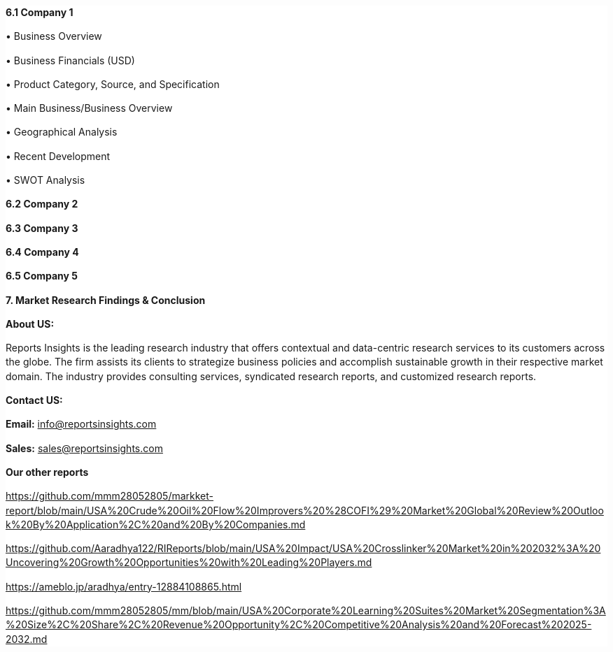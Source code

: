 <strong>6.1 Company 1</strong>

• Business Overview

• Business Financials (USD)

• Product Category, Source, and Specification

• Main Business/Business Overview

• Geographical Analysis

• Recent Development

• SWOT Analysis

<strong>6.2 Company 2</strong>

<strong>6.3 Company 3</strong>

<strong>6.4 Company 4</strong>

<strong>6.5 Company 5</strong>

<strong>7. Market Research Findings &amp; Conclusion</strong>

<strong><strong>About US</strong>:</strong>

Reports Insights is the leading research industry that offers contextual and data-centric research services to its customers across the globe. The firm assists its clients to strategize business policies and accomplish sustainable growth in their respective market domain. The industry provides consulting services, syndicated research reports, and customized research reports.

<strong>Contact US:</strong>

<p class=""""><b>Email:</b> <a href=mailto:info@reportsinsights.com>info@reportsinsights.com</a></p>
<p class=""""><b>Sales:</b> <a href=mailto:sales@reportsinsights.com>sales@reportsinsights.com</a></p>

<strong>Our other reports</strong>

<a href=https://github.com/mmm28052805/markket-report/blob/main/USA%20Crude%20Oil%20Flow%20Improvers%20%28COFI%29%20Market%20Global%20Review%20Outlook%20By%20Application%2C%20and%20By%20Companies.md>https://github.com/mmm28052805/markket-report/blob/main/USA%20Crude%20Oil%20Flow%20Improvers%20%28COFI%29%20Market%20Global%20Review%20Outlook%20By%20Application%2C%20and%20By%20Companies.md</a>

<a href=https://github.com/Aaradhya122/RIReports/blob/main/USA%20Impact/USA%20Crosslinker%20Market%20in%202032%3A%20Uncovering%20Growth%20Opportunities%20with%20Leading%20Players.md>https://github.com/Aaradhya122/RIReports/blob/main/USA%20Impact/USA%20Crosslinker%20Market%20in%202032%3A%20Uncovering%20Growth%20Opportunities%20with%20Leading%20Players.md</a>

<a href=https://ameblo.jp/aradhya/entry-12884108865.html>https://ameblo.jp/aradhya/entry-12884108865.html</a>

<a href=https://github.com/mmm28052805/mm/blob/main/USA%20Corporate%20Learning%20Suites%20Market%20Segmentation%3A%20Size%2C%20Share%2C%20Revenue%20Opportunity%2C%20Competitive%20Analysis%20and%20Forecast%202025-2032.md>https://github.com/mmm28052805/mm/blob/main/USA%20Corporate%20Learning%20Suites%20Market%20Segmentation%3A%20Size%2C%20Share%2C%20Revenue%20Opportunity%2C%20Competitive%20Analysis%20and%20Forecast%202025-2032.md</a>
